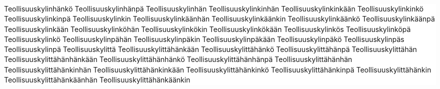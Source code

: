 Teollisuuskylinhänkö
Teollisuuskylinhänpä
Teollisuuskylinhän
Teollisuuskylinkinhän
Teollisuuskylinkinkään
Teollisuuskylinkinkö
Teollisuuskylinkinpä
Teollisuuskylinkin
Teollisuuskylinkäänhän
Teollisuuskylinkäänkin
Teollisuuskylinkäänkö
Teollisuuskylinkäänpä
Teollisuuskylinkään
Teollisuuskylinköhän
Teollisuuskylinkökin
Teollisuuskylinkökään
Teollisuuskylinkös
Teollisuuskylinköpä
Teollisuuskylinkö
Teollisuuskylinpähän
Teollisuuskylinpäkin
Teollisuuskylinpäkään
Teollisuuskylinpäkö
Teollisuuskylinpäs
Teollisuuskylinpä
Teollisuuskylittä
Teollisuuskylittähänkään
Teollisuuskylittähänkö
Teollisuuskylittähänpä
Teollisuuskylittähän
Teollisuuskylittähänhänkään
Teollisuuskylittähänhänkö
Teollisuuskylittähänhänpä
Teollisuuskylittähänhän
Teollisuuskylittähänkinhän
Teollisuuskylittähänkinkään
Teollisuuskylittähänkinkö
Teollisuuskylittähänkinpä
Teollisuuskylittähänkin
Teollisuuskylittähänkäänhän
Teollisuuskylittähänkäänkin
